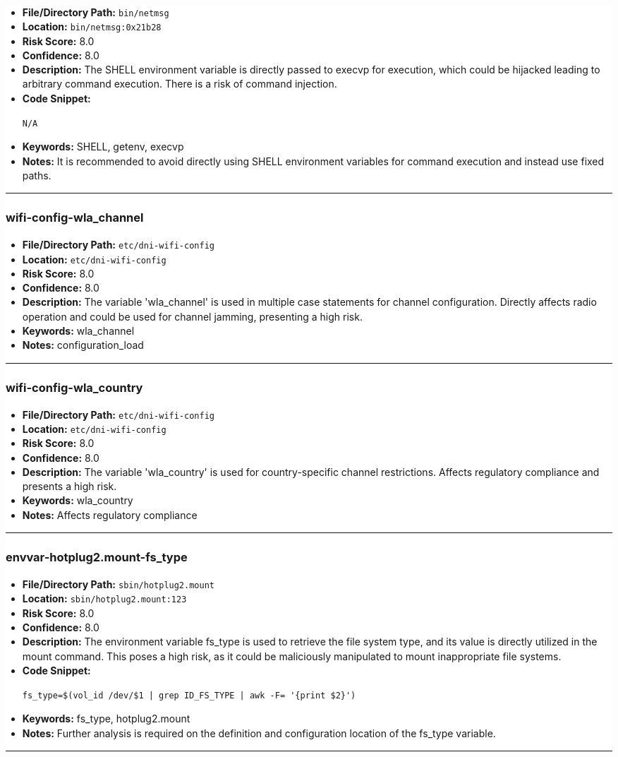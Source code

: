 - **File/Directory Path:** `bin/netmsg`
- **Location:** `bin/netmsg:0x21b28`
- **Risk Score:** 8.0
- **Confidence:** 8.0
- **Description:** The SHELL environment variable is directly passed to execvp for execution, which could be hijacked leading to arbitrary command execution. There is a risk of command injection.
- **Code Snippet:**
  ```
  N/A
  ```
- **Keywords:** SHELL, getenv, execvp
- **Notes:** It is recommended to avoid directly using SHELL environment variables for command execution and instead use fixed paths.

---
### wifi-config-wla_channel

- **File/Directory Path:** `etc/dni-wifi-config`
- **Location:** `etc/dni-wifi-config`
- **Risk Score:** 8.0
- **Confidence:** 8.0
- **Description:** The variable 'wla_channel' is used in multiple case statements for channel configuration. Directly affects radio operation and could be used for channel jamming, presenting a high risk.
- **Keywords:** wla_channel
- **Notes:** configuration_load

---
### wifi-config-wla_country

- **File/Directory Path:** `etc/dni-wifi-config`
- **Location:** `etc/dni-wifi-config`
- **Risk Score:** 8.0
- **Confidence:** 8.0
- **Description:** The variable 'wla_country' is used for country-specific channel restrictions. Affects regulatory compliance and presents a high risk.
- **Keywords:** wla_country
- **Notes:** Affects regulatory compliance

---
### envvar-hotplug2.mount-fs_type

- **File/Directory Path:** `sbin/hotplug2.mount`
- **Location:** `sbin/hotplug2.mount:123`
- **Risk Score:** 8.0
- **Confidence:** 8.0
- **Description:** The environment variable fs_type is used to retrieve the file system type, and its value is directly utilized in the mount command. This poses a high risk, as it could be maliciously manipulated to mount inappropriate file systems.
- **Code Snippet:**
  ```
  fs_type=$(vol_id /dev/$1 | grep ID_FS_TYPE | awk -F= '{print $2}')
  ```
- **Keywords:** fs_type, hotplug2.mount
- **Notes:** Further analysis is required on the definition and configuration location of the fs_type variable.

---